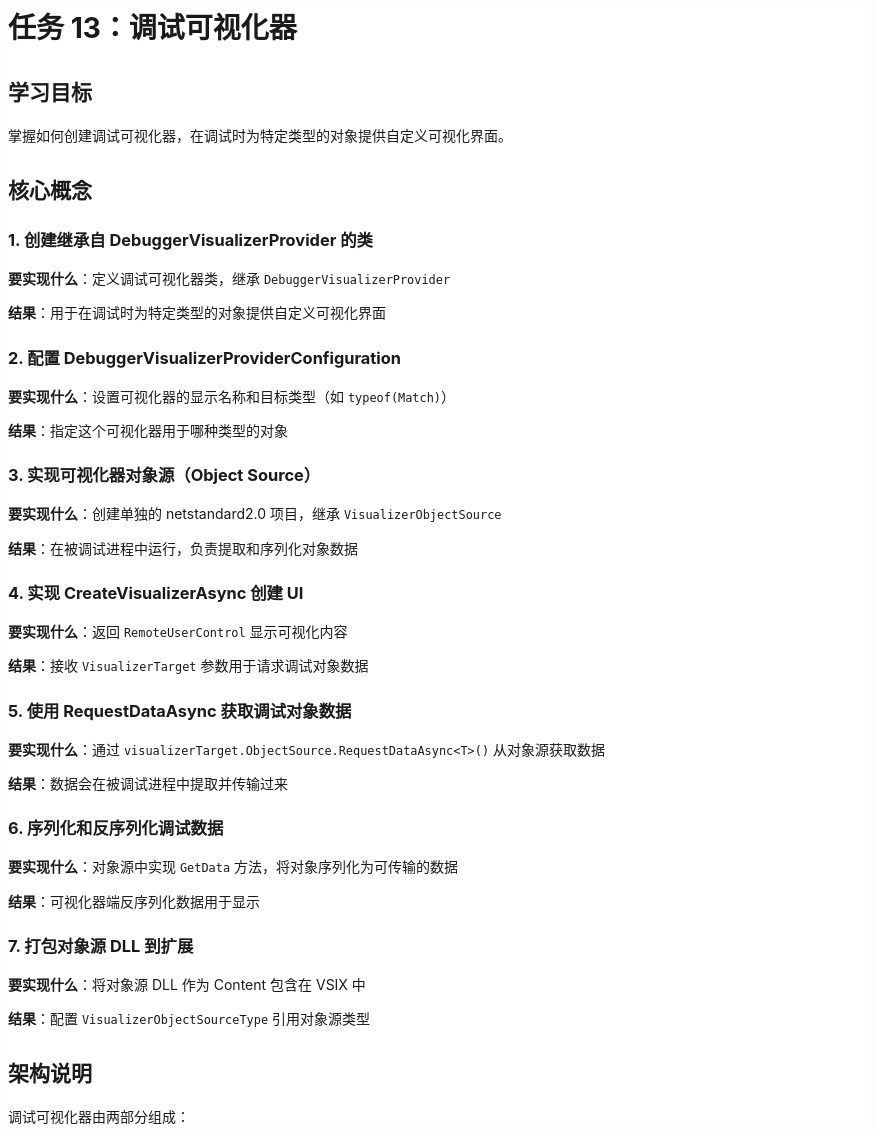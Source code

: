 # 任务 13：调试可视化器

## 学习目标

掌握如何创建调试可视化器，在调试时为特定类型的对象提供自定义可视化界面。

## 核心概念

### 1. 创建继承自 DebuggerVisualizerProvider 的类

**要实现什么**：定义调试可视化器类，继承 `DebuggerVisualizerProvider`

**结果**：用于在调试时为特定类型的对象提供自定义可视化界面

### 2. 配置 DebuggerVisualizerProviderConfiguration

**要实现什么**：设置可视化器的显示名称和目标类型（如 `typeof(Match)`）

**结果**：指定这个可视化器用于哪种类型的对象

### 3. 实现可视化器对象源（Object Source）

**要实现什么**：创建单独的 netstandard2.0 项目，继承 `VisualizerObjectSource`

**结果**：在被调试进程中运行，负责提取和序列化对象数据

### 4. 实现 CreateVisualizerAsync 创建 UI

**要实现什么**：返回 `RemoteUserControl` 显示可视化内容

**结果**：接收 `VisualizerTarget` 参数用于请求调试对象数据

### 5. 使用 RequestDataAsync 获取调试对象数据

**要实现什么**：通过 `visualizerTarget.ObjectSource.RequestDataAsync<T>()` 从对象源获取数据

**结果**：数据会在被调试进程中提取并传输过来

### 6. 序列化和反序列化调试数据

**要实现什么**：对象源中实现 `GetData` 方法，将对象序列化为可传输的数据

**结果**：可视化器端反序列化数据用于显示

### 7. 打包对象源 DLL 到扩展

**要实现什么**：将对象源 DLL 作为 Content 包含在 VSIX 中

**结果**：配置 `VisualizerObjectSourceType` 引用对象源类型

## 架构说明

调试可视化器由两部分组成：
